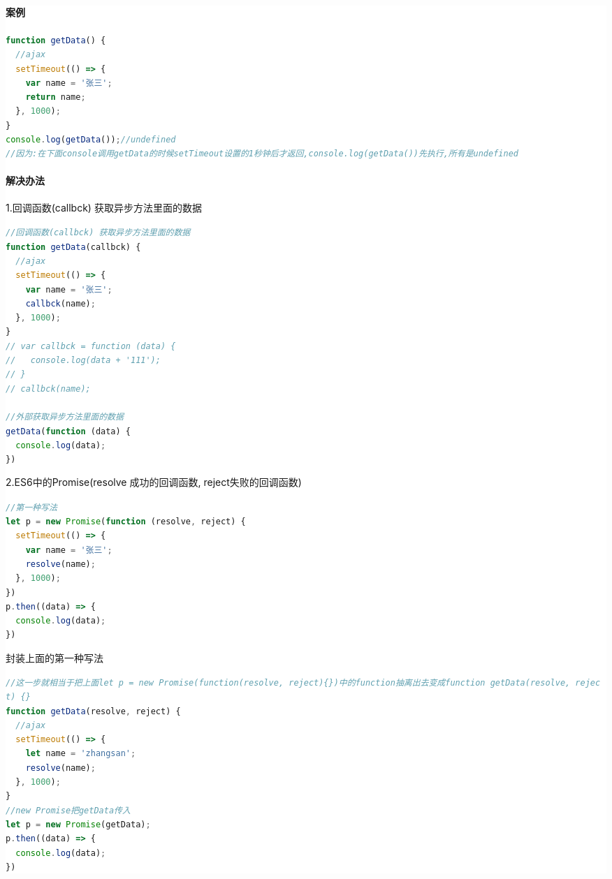 #### 案例
```JavaScript
function getData() {
  //ajax
  setTimeout(() => {
    var name = '张三';
    return name;
  }, 1000);
}
console.log(getData());//undefined
//因为:在下面console调用getData的时候setTimeout设置的1秒钟后才返回,console.log(getData())先执行,所有是undefined
```
#### 解决办法
1.回调函数(callbck) 获取异步方法里面的数据
```JavaScript
//回调函数(callbck) 获取异步方法里面的数据
function getData(callbck) {
  //ajax
  setTimeout(() => {
    var name = '张三';
    callbck(name);
  }, 1000);
}
// var callbck = function (data) {
//   console.log(data + '111');
// }
// callbck(name);

//外部获取异步方法里面的数据
getData(function (data) {
  console.log(data);
})
```
2.ES6中的Promise(resolve 成功的回调函数, reject失败的回调函数)
```JavaScript
//第一种写法
let p = new Promise(function (resolve, reject) {
  setTimeout(() => {
    var name = '张三';
    resolve(name);
  }, 1000);
})
p.then((data) => {
  console.log(data);
})
```
封装上面的第一种写法
```JavaScript
//这一步就相当于把上面let p = new Promise(function(resolve, reject){})中的function抽离出去变成function getData(resolve, reject) {}
function getData(resolve, reject) {
  //ajax
  setTimeout(() => {
    let name = 'zhangsan';
    resolve(name);
  }, 1000);
}
//new Promise把getData传入
let p = new Promise(getData);
p.then((data) => {
  console.log(data);
})
```
